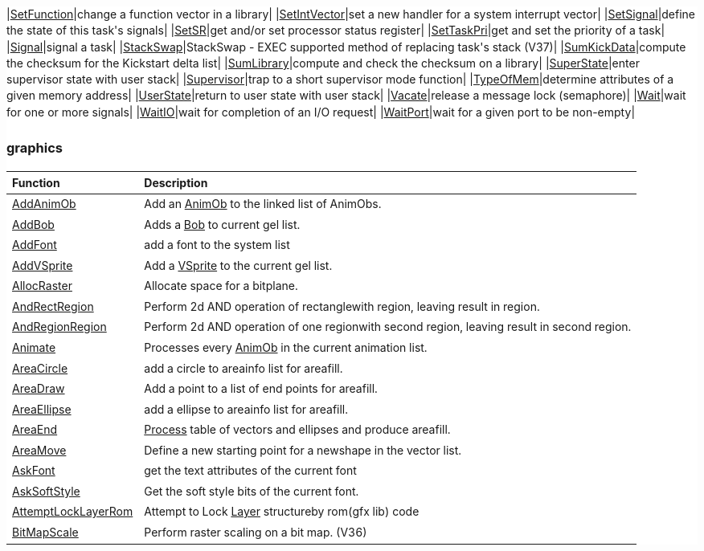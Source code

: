 |[SetFunction](libs/exec/SetFunction)|change a function vector in a library|
|[SetIntVector](libs/exec/SetIntVector)|set a new handler for a system interrupt vector|
|[SetSignal](libs/exec/SetSignal)|define the state of this task's signals|
|[SetSR](libs/exec/SetSR)|get and/or set processor status register|
|[SetTaskPri](libs/exec/SetTaskPri)|get and set the priority of a task|
|[Signal](libs/exec/Signal)|signal a task|
|[StackSwap](libs/exec/StackSwap)|StackSwap - EXEC supported method of replacing task's stack      (V37)|
|[SumKickData](libs/exec/SumKickData)|compute the checksum for the Kickstart delta list|
|[SumLibrary](libs/exec/SumLibrary)|compute and check the checksum on a library|
|[SuperState](libs/exec/SuperState)|enter supervisor state with user stack|
|[Supervisor](libs/exec/Supervisor)|trap to a short supervisor mode function|
|[TypeOfMem](libs/exec/TypeOfMem)|determine attributes of a given memory address|
|[UserState](libs/exec/UserState)|return to user state with user stack|
|[Vacate](libs/exec/Vacate)|release a message lock (semaphore)|
|[Wait](libs/exec/Wait)|wait for one or more signals|
|[WaitIO](libs/exec/WaitIO)|wait for completion of an I/O request|
|[WaitPort](libs/exec/WaitPort)|wait for a given port to be non-empty|

### graphics

| Function | Description |
|:---|:---|
|[AddAnimOb](libs/graphics/AddAnimOb)|Add an [AnimOb](_00C3) to the linked list of AnimObs.|
|[AddBob](libs/graphics/AddBob)|Adds a [Bob](_00C3) to current gel list.|
|[AddFont](libs/graphics/AddFont)|add a font to the system list|
|[AddVSprite](libs/graphics/AddVSprite)|Add a [VSprite](_00C3) to the current gel list.|
|[AllocRaster](libs/graphics/AllocRaster)|Allocate space for a bitplane.|
|[AndRectRegion](libs/graphics/AndRectRegion)|Perform 2d AND operation of rectanglewith region, leaving result in region.|
|[AndRegionRegion](libs/graphics/AndRegionRegion)|Perform 2d AND operation of one regionwith second region, leaving result in second region.|
|[Animate](libs/graphics/Animate)|Processes every [AnimOb](_00C3) in the current animation list.|
|[AreaCircle](libs/graphics/AreaCircle)|add a circle to areainfo list for areafill.|
|[AreaDraw](libs/graphics/AreaDraw)|Add a point to a list of end points for areafill.|
|[AreaEllipse](libs/graphics/AreaEllipse)|add a ellipse to areainfo list for areafill.|
|[AreaEnd](libs/graphics/AreaEnd)|[Process](_0078) table of vectors and ellipses and produce areafill.|
|[AreaMove](libs/graphics/AreaMove)|Define a new starting point for a newshape in the vector list.|
|[AskFont](libs/graphics/AskFont)|get the text attributes of the current font|
|[AskSoftStyle](libs/graphics/AskSoftStyle)|Get the soft style bits of the current font.|
|[AttemptLockLayerRom](libs/graphics/AttemptLockLayerRom)|Attempt to Lock [Layer](_00A1) structureby rom(gfx lib) code|
|[BitMapScale](libs/graphics/BitMapScale)|Perform raster scaling on a bit map. (V36)|